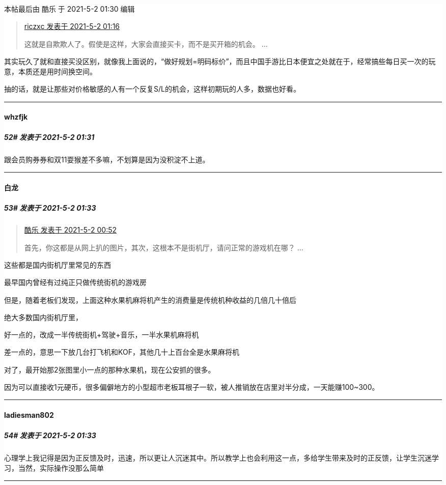 
 本帖最后由 酷乐 于 2021-5-2 01:30 编辑 
<blockquote><a href="httphttps://bbs.saraba1st.com/2b/forum.php?mod=redirect&amp;goto=findpost&amp;pid=51123276&amp;ptid=2001986" target="_blank">riczxc 发表于 2021-5-2 01:16</a>

这就是自欺欺人了。假使是这样，大家会直接买卡，而不是买开箱的机会。 ...</blockquote>其实玩久了就和直接买没区别，就像我上面说的，“做好规划=明码标价”，而且中国手游比日本便宜之处就在于，经常搞些每日买一次的玩意，本质还是用时间换空间。


抽的话，就是让那些对价格敏感的人有一个反复S/L的机会，这样初期玩的人多，数据也好看。


*****

####  whzfjk  
##### 52#       发表于 2021-5-2 01:31


跟会员购券券和双11耍猴差不多嘛，不划算是因为没积淀不上道。


*****

####  白龙  
##### 53#       发表于 2021-5-2 01:33


<blockquote><a href="httphttps://bbs.saraba1st.com/2b/forum.php?mod=redirect&amp;goto=findpost&amp;pid=51123131&amp;ptid=2001986" target="_blank">酷乐 发表于 2021-5-2 00:52</a>

首先，你这都是从网上扒的图片，其次，这根本不是街机厅，请问正常的游戏机在哪？ ...</blockquote>
这些都是国内街机厅里常见的东西


最早国内曾经有过纯正只做传统街机的游戏房


但是，随着老板们发现，上面这种水果机麻将机产生的消费量是传统机种收益的几倍几十倍后


绝大多数国内街机厅里，


好一点的，改成一半传统街机+驾驶+音乐，一半水果机麻将机


差一点的，意思一下放几台打飞机和KOF，其他几十上百台全是水果麻将机


对了，最开始那2张图里小一点的那种水果机，现在公安抓的很多。

因为可以直接收1元硬币，很多偏僻地方的小型超市老板耳根子一软，被人推销放在店里对半分成，一天能赚100~300。


*****

####  ladiesman802  
##### 54#       发表于 2021-5-2 01:33


心理学上我记得是因为正反馈及时，迅速，所以更让人沉迷其中。所以教学上也会利用这一点，多给学生带来及时的正反馈，让学生沉迷学习，当然，实际操作没那么简单


*****
